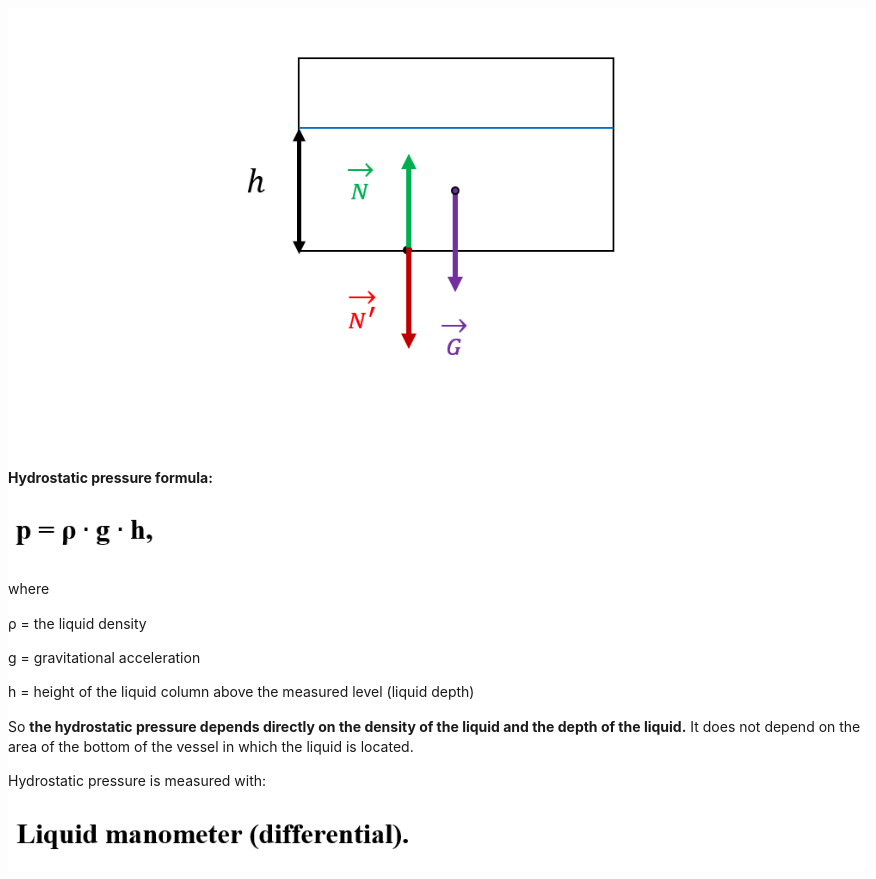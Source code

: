 <Img className="img-responsive4" src="fizica/clasa7/capitolul5/V-2-hydrostatic-pressure-picture2-representation-of-forces-acting-in-a-glass-with-a-liquid-at-rest.png" width="1000" height="386" />




</div>




<br></br>



<div class="alert alert--primary" role="alert">

**Hydrostatic pressure formula:**

<Img className="img-responsive4" src="fizica/clasa7/capitolul5/V-2-hydrostatic-pressure-picture3-the-formula-of-hydrostatic-pressure.png" width="1000" height="58" />




where

ρ = the liquid density 

g = gravitational acceleration

h = height of the liquid column above the measured level (liquid depth)

So **the hydrostatic pressure depends directly on the density of the liquid and the depth of the liquid.** It does not depend on the area of the bottom of the vessel in which the liquid is located.

Hydrostatic pressure is measured with:



<Img className="img-responsive4" src="fizica/clasa7/capitolul5/V-2-hydrostatic-pressure-picture-4-manometer-with-liquid-hydrostatic-pressure-measuring-instrument.png" width="1000" height="60" />
